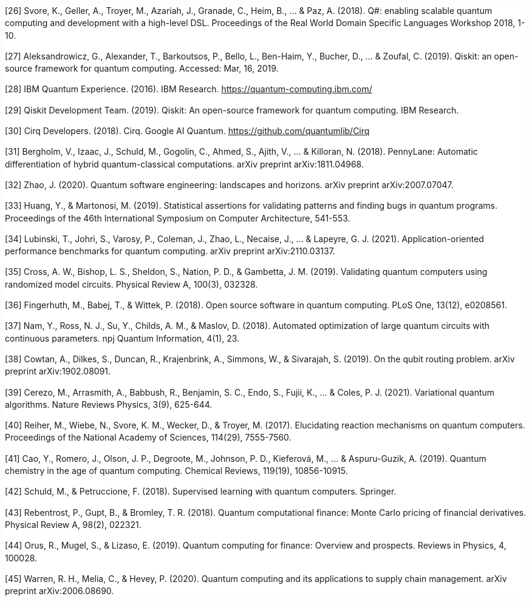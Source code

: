 [26] Svore, K., Geller, A., Troyer, M., Azariah, J., Granade, C., Heim, B., ... & Paz, A. (2018). Q#: enabling scalable quantum computing and development with a high-level DSL. Proceedings of the Real World Domain Specific Languages Workshop 2018, 1-10.

[27] Aleksandrowicz, G., Alexander, T., Barkoutsos, P., Bello, L., Ben-Haim, Y., Bucher, D., ... & Zoufal, C. (2019). Qiskit: an open-source framework for quantum computing. Accessed: Mar, 16, 2019.

[28] IBM Quantum Experience. (2016). IBM Research. https://quantum-computing.ibm.com/

[29] Qiskit Development Team. (2019). Qiskit: An open-source framework for quantum computing. IBM Research.

[30] Cirq Developers. (2018). Cirq. Google AI Quantum. https://github.com/quantumlib/Cirq

[31] Bergholm, V., Izaac, J., Schuld, M., Gogolin, C., Ahmed, S., Ajith, V., ... & Killoran, N. (2018). PennyLane: Automatic differentiation of hybrid quantum-classical computations. arXiv preprint arXiv:1811.04968.

[32] Zhao, J. (2020). Quantum software engineering: landscapes and horizons. arXiv preprint arXiv:2007.07047.

[33] Huang, Y., & Martonosi, M. (2019). Statistical assertions for validating patterns and finding bugs in quantum programs. Proceedings of the 46th International Symposium on Computer Architecture, 541-553.

[34] Lubinski, T., Johri, S., Varosy, P., Coleman, J., Zhao, L., Necaise, J., ... & Lapeyre, G. J. (2021). Application-oriented performance benchmarks for quantum computing. arXiv preprint arXiv:2110.03137.

[35] Cross, A. W., Bishop, L. S., Sheldon, S., Nation, P. D., & Gambetta, J. M. (2019). Validating quantum computers using randomized model circuits. Physical Review A, 100(3), 032328.

[36] Fingerhuth, M., Babej, T., & Wittek, P. (2018). Open source software in quantum computing. PLoS One, 13(12), e0208561.

[37] Nam, Y., Ross, N. J., Su, Y., Childs, A. M., & Maslov, D. (2018). Automated optimization of large quantum circuits with continuous parameters. npj Quantum Information, 4(1), 23.

[38] Cowtan, A., Dilkes, S., Duncan, R., Krajenbrink, A., Simmons, W., & Sivarajah, S. (2019). On the qubit routing problem. arXiv preprint arXiv:1902.08091.

[39] Cerezo, M., Arrasmith, A., Babbush, R., Benjamin, S. C., Endo, S., Fujii, K., ... & Coles, P. J. (2021). Variational quantum algorithms. Nature Reviews Physics, 3(9), 625-644.

[40] Reiher, M., Wiebe, N., Svore, K. M., Wecker, D., & Troyer, M. (2017). Elucidating reaction mechanisms on quantum computers. Proceedings of the National Academy of Sciences, 114(29), 7555-7560.

[41] Cao, Y., Romero, J., Olson, J. P., Degroote, M., Johnson, P. D., Kieferová, M., ... & Aspuru-Guzik, A. (2019). Quantum chemistry in the age of quantum computing. Chemical Reviews, 119(19), 10856-10915.

[42] Schuld, M., & Petruccione, F. (2018). Supervised learning with quantum computers. Springer.

[43] Rebentrost, P., Gupt, B., & Bromley, T. R. (2018). Quantum computational finance: Monte Carlo pricing of financial derivatives. Physical Review A, 98(2), 022321.

[44] Orus, R., Mugel, S., & Lizaso, E. (2019). Quantum computing for finance: Overview and prospects. Reviews in Physics, 4, 100028.

[45] Warren, R. H., Melia, C., & Hevey, P. (2020). Quantum computing and its applications to supply chain management. arXiv preprint arXiv:2006.08690.
